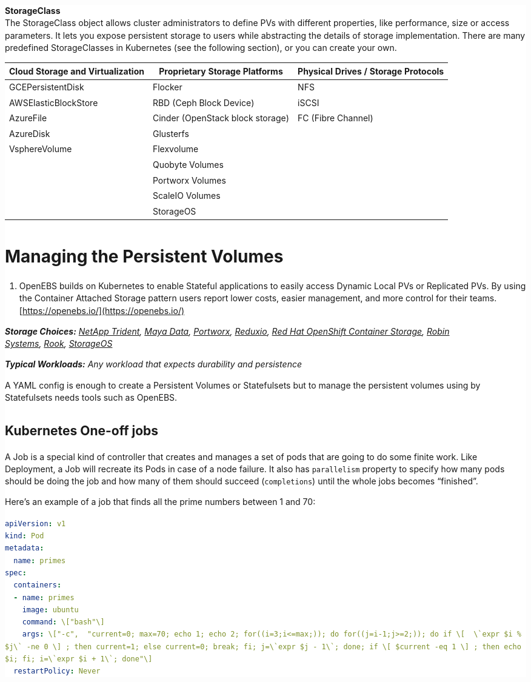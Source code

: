 **StorageClass**  
The StorageClass object allows cluster administrators to define PVs with different properties, like performance, size or access parameters. It lets you expose persistent storage to users while abstracting the details of storage implementation. There are many predefined StorageClasses in Kubernetes (see the following section), or you can create your own.

| **Cloud Storage and Virtualization** | **Proprietary Storage Platforms** | **Physical Drives / Storage Protocols** |
| --- | --- | --- |
| GCEPersistentDisk | Flocker | NFS |
| AWSElasticBlockStore | RBD (Ceph Block Device) | iSCSI |
| AzureFile | Cinder (OpenStack block storage) | FC (Fibre Channel) |
| AzureDisk | Glusterfs |     |
| VsphereVolume | Flexvolume |     |
|     | Quobyte Volumes |     |
|     | Portworx Volumes |     |
|     | ScaleIO Volumes |     |
|     | StorageOS |     |

# Managing the Persistent Volumes

1. OpenEBS builds on Kubernetes to enable Stateful applications to easily access Dynamic Local PVs or Replicated PVs. By using the Container Attached Storage pattern users report lower costs, easier management, and more control for their teams. [https://openebs.io/](https://openebs.io/)

***Storage Choices:*** [*NetApp Trident*](https://github.com/NetApp/trident)*,* [*Maya Data*](https://mayadata.io/)*,* [*Portworx*](http://www.portworx.com/)*,* [*Reduxio*](https://www.reduxio.com/)*,* [*Red Hat OpenShift Container Storage*](https://www.redhat.com/en/technologies/cloud-computing/openshift-container-storage)*,* [*Robin Systems*](https://robin.io/)*,* [*Rook*](https://rook.io/)*,* [*StorageOS*](https://storageos.com/)

***Typical Workloads:** Any workload that expects durability and persistence*

A YAML config is enough to create a Persistent Volumes or Statefulsets but to manage the persistent volumes using by Statefulsets needs tools such as OpenEBS.

## Kubernetes One-off jobs

A Job is a special kind of controller that creates and manages a set of pods that are going to do some finite work. Like Deployment, a Job will recreate its Pods in case of a node failure. It also has `parallelism` property to specify how many pods should be doing the job and how many of them should succeed (`completions`) until the whole jobs becomes “finished”.

Here’s an example of a job that finds all the prime numbers between 1 and 70:

```yaml
apiVersion: v1
kind: Pod
metadata:
  name: primes
spec:
  containers:
  - name: primes
    image: ubuntu
    command: \["bash"\]
    args: \["-c",  "current=0; max=70; echo 1; echo 2; for((i=3;i<=max;)); do for((j=i-1;j>=2;)); do if \[  \`expr $i % $j\` -ne 0 \] ; then current=1; else current=0; break; fi; j=\`expr $j - 1\`; done; if \[ $current -eq 1 \] ; then echo $i; fi; i=\`expr $i + 1\`; done"\]
  restartPolicy: Never

```